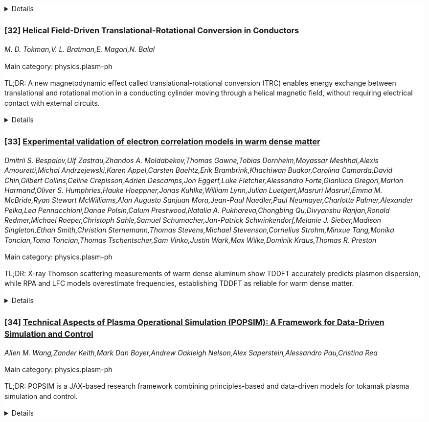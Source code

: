 
<details><summary>Details</summary></details>


### [32] [Helical Field-Driven Translational-Rotational Conversion in Conductors](https://arxiv.org/abs/2509.10042)
*M. D. Tokman,V. L. Bratman,E. Magori,N. Balal*

Main category: physics.plasm-ph

TL;DR: A new magnetodynamic effect called translational-rotational conversion (TRC) enables energy exchange between translational and rotational motion in a conducting cylinder moving through a helical magnetic field, without requiring electrical contact with external circuits.


<details><summary>Details</summary></details>


### [33] [Experimental validation of electron correlation models in warm dense matter](https://arxiv.org/abs/2509.10107)
*Dmitrii S. Bespalov,Ulf Zastrau,Zhandos A. Moldabekov,Thomas Gawne,Tobias Dornheim,Moyassar Meshhal,Alexis Amouretti,Michal Andrzejewski,Karen Appel,Carsten Baehtz,Erik Brambrink,Khachiwan Buakor,Carolina Camarda,David Chin,Gilbert Collins,Celine Crepisson,Adrien Descamps,Jon Eggert,Luke Fletcher,Alessandro Forte,Gianluca Gregori,Marion Harmand,Oliver S. Humphries,Hauke Hoeppner,Jonas Kuhlke,William Lynn,Julian Luetgert,Masruri Masruri,Emma M. McBride,Ryan Stewart McWilliams,Alan Augusto Sanjuan Mora,Jean-Paul Naedler,Paul Neumayer,Charlotte Palmer,Alexander Pelka,Lea Pennacchioni,Danae Polsin,Calum Prestwood,Natalia A. Pukhareva,Chongbing Qu,Divyanshu Ranjan,Ronald Redmer,Michael Roeper,Christoph Sahle,Samuel Schumacher,Jan-Patrick Schwinkendorf,Melanie J. Sieber,Madison Singleton,Ethan Smith,Christian Sternemann,Thomas Stevens,Michael Stevenson,Cornelius Strohm,Minxue Tang,Monika Toncian,Toma Toncian,Thomas Tschentscher,Sam Vinko,Justin Wark,Max Wilke,Dominik Kraus,Thomas R. Preston*

Main category: physics.plasm-ph

TL;DR: X-ray Thomson scattering measurements of warm dense aluminum show TDDFT accurately predicts plasmon dispersion, while RPA and LFC models overestimate frequencies, establishing TDDFT as reliable for warm dense matter.


<details><summary>Details</summary></details>


### [34] [Technical Aspects of Plasma Operational Simulation (POPSIM): A Framework for Data-Driven Simulation and Control](https://arxiv.org/abs/2509.10244)
*Allen M. Wang,Zander Keith,Mark Dan Boyer,Andrew Oakleigh Nelson,Alex Saperstein,Alessandro Pau,Cristina Rea*

Main category: physics.plasm-ph

TL;DR: POPSIM is a JAX-based research framework combining principles-based and data-driven models for tokamak plasma simulation and control.


<details><summary>Details</summary></details>

